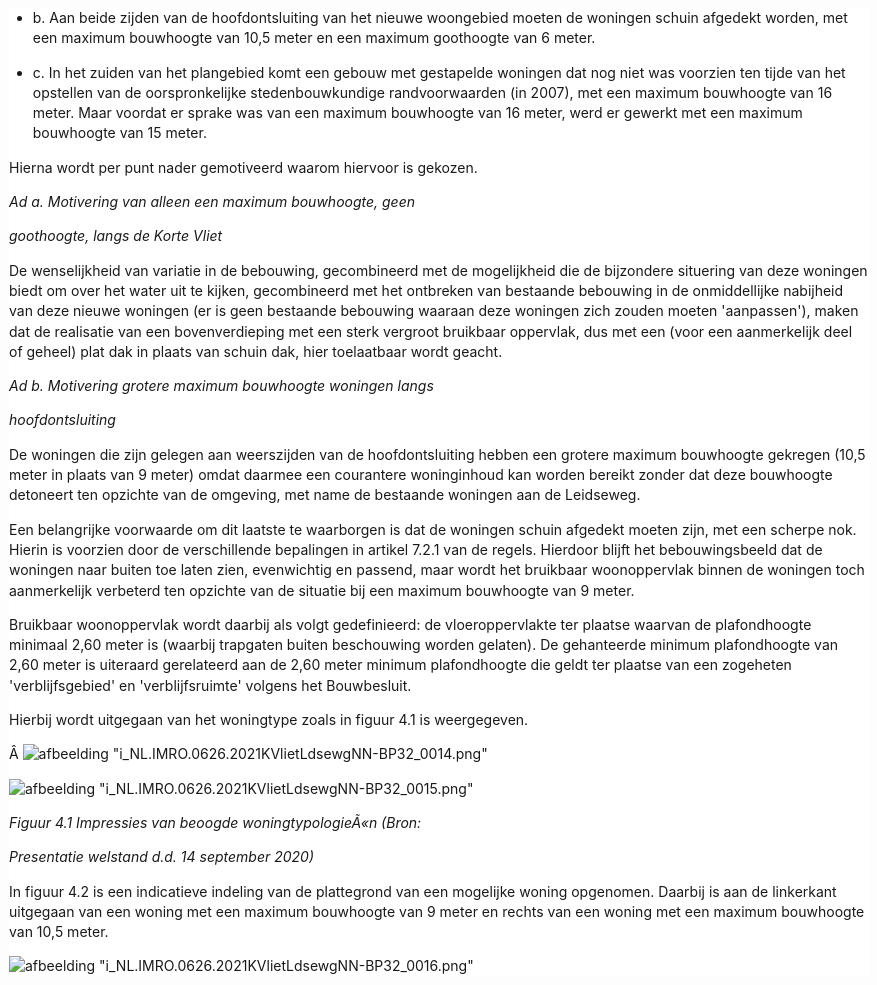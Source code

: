 * b. Aan beide zijden van de hoofdontsluiting van het nieuwe woongebied moeten de woningen schuin afgedekt worden, met een maximum bouwhoogte van 10,5 meter en een maximum goothoogte van 6 meter.

* c. In het zuiden van het plangebied komt een gebouw met gestapelde woningen dat nog niet was voorzien ten tijde van het opstellen van de oorspronkelijke stedenbouwkundige randvoorwaarden (in 2007\), met een maximum bouwhoogte van 16 meter. Maar voordat er sprake was van een maximum bouwhoogte van 16 meter, werd er gewerkt met een maximum bouwhoogte van 15 meter.

Hierna wordt per punt nader gemotiveerd waarom hiervoor is gekozen.

*Ad a. Motivering van alleen een maximum bouwhoogte, geen*

*goothoogte, langs de Korte Vliet*

De wenselijkheid van variatie in de bebouwing, gecombineerd met de mogelijkheid die de bijzondere situering van deze woningen biedt om over het water uit te kijken, gecombineerd met het ontbreken van bestaande bebouwing in de onmiddellijke nabijheid van deze nieuwe woningen (er is geen bestaande bebouwing waaraan deze woningen zich zouden moeten 'aanpassen'), maken dat de realisatie van een bovenverdieping met een sterk vergroot bruikbaar oppervlak, dus met een (voor een aanmerkelijk deel of geheel) plat dak in plaats van schuin dak, hier toelaatbaar wordt geacht.

*Ad b. Motivering grotere maximum bouwhoogte woningen langs*

*hoofdontsluiting*

De woningen die zijn gelegen aan weerszijden van de hoofdontsluiting hebben een grotere maximum bouwhoogte gekregen (10,5 meter in plaats van 9 meter) omdat daarmee een courantere woninginhoud kan worden bereikt zonder dat deze bouwhoogte detoneert ten opzichte van de omgeving, met name de bestaande woningen aan de Leidseweg.

Een belangrijke voorwaarde om dit laatste te waarborgen is dat de woningen schuin afgedekt moeten zijn, met een scherpe nok. Hierin is voorzien door de verschillende bepalingen in artikel 7\.2\.1 van de regels. Hierdoor blijft het bebouwingsbeeld dat de woningen naar buiten toe laten zien, evenwichtig en passend, maar wordt het bruikbaar woonoppervlak binnen de woningen toch aanmerkelijk verbeterd ten opzichte van de situatie bij een maximum bouwhoogte van 9 meter.

Bruikbaar woonoppervlak wordt daarbij als volgt gedefinieerd: de vloeroppervlakte ter plaatse waarvan de plafondhoogte minimaal 2,60 meter is (waarbij trapgaten buiten beschouwing worden gelaten). De gehanteerde minimum plafondhoogte van 2,60 meter is uiteraard gerelateerd aan de 2,60 meter minimum plafondhoogte die geldt ter plaatse van een zogeheten 'verblijfsgebied' en 'verblijfsruimte' volgens het Bouwbesluit.

Hierbij wordt uitgegaan van het woningtype zoals in figuur 4\.1 is weergegeven.

Â ![afbeelding "i_NL.IMRO.0626.2021KVlietLdsewgNN-BP32_0014.png"](i_NL.IMRO.0626.2021KVlietLdsewgNN-BP32_0014.png)

![afbeelding "i_NL.IMRO.0626.2021KVlietLdsewgNN-BP32_0015.png"](i_NL.IMRO.0626.2021KVlietLdsewgNN-BP32_0015.png)

*Figuur 4\.1 Impressies van beoogde woningtypologieÃ«n (Bron:*

*Presentatie welstand d.d. 14 september 2020\)*

In figuur 4\.2 is een indicatieve indeling van de plattegrond van een mogelijke woning opgenomen. Daarbij is aan de linkerkant uitgegaan van een woning met een maximum bouwhoogte van 9 meter en rechts van een woning met een maximum bouwhoogte van 10,5 meter.

![afbeelding "i_NL.IMRO.0626.2021KVlietLdsewgNN-BP32_0016.png"](i_NL.IMRO.0626.2021KVlietLdsewgNN-BP32_0016.png)
